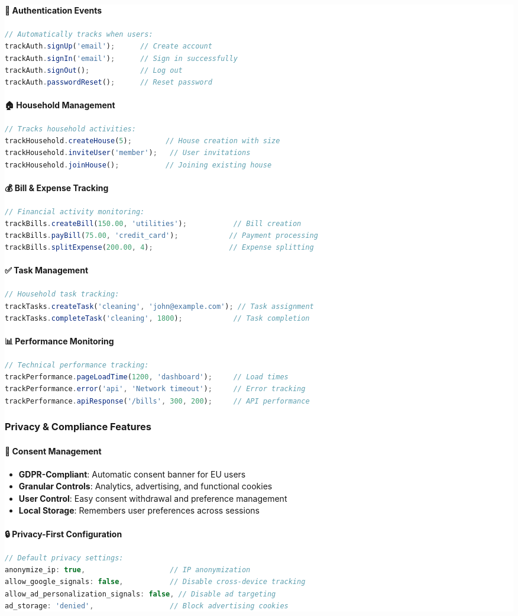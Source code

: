 #### 🔐 Authentication Events
```javascript
// Automatically tracks when users:
trackAuth.signUp('email');      // Create account
trackAuth.signIn('email');      // Sign in successfully  
trackAuth.signOut();            // Log out
trackAuth.passwordReset();      // Reset password
```

#### 🏠 Household Management
```javascript
// Tracks household activities:
trackHousehold.createHouse(5);        // House creation with size
trackHousehold.inviteUser('member');   // User invitations
trackHousehold.joinHouse();           // Joining existing house
```

#### 💰 Bill & Expense Tracking
```javascript
// Financial activity monitoring:
trackBills.createBill(150.00, 'utilities');           // Bill creation
trackBills.payBill(75.00, 'credit_card');            // Payment processing
trackBills.splitExpense(200.00, 4);                  // Expense splitting
```

#### ✅ Task Management
```javascript
// Household task tracking:
trackTasks.createTask('cleaning', 'john@example.com'); // Task assignment
trackTasks.completeTask('cleaning', 1800);            // Task completion
```

#### 📊 Performance Monitoring
```javascript
// Technical performance tracking:
trackPerformance.pageLoadTime(1200, 'dashboard');     // Load times
trackPerformance.error('api', 'Network timeout');     // Error tracking
trackPerformance.apiResponse('/bills', 300, 200);     // API performance
```

### Privacy & Compliance Features

#### 🍪 Consent Management
- **GDPR-Compliant**: Automatic consent banner for EU users
- **Granular Controls**: Analytics, advertising, and functional cookies
- **User Control**: Easy consent withdrawal and preference management
- **Local Storage**: Remembers user preferences across sessions

#### 🔒 Privacy-First Configuration
```javascript
// Default privacy settings:
anonymize_ip: true,                    // IP anonymization
allow_google_signals: false,           // Disable cross-device tracking
allow_ad_personalization_signals: false, // Disable ad targeting
ad_storage: 'denied',                  // Block advertising cookies
```
